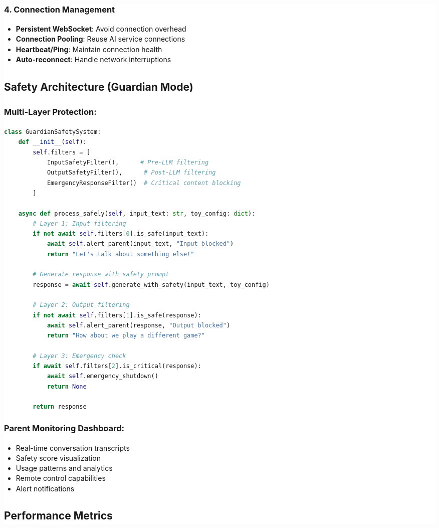 ### 4. Connection Management
- **Persistent WebSocket**: Avoid connection overhead
- **Connection Pooling**: Reuse AI service connections
- **Heartbeat/Ping**: Maintain connection health
- **Auto-reconnect**: Handle network interruptions

## Safety Architecture (Guardian Mode)

### Multi-Layer Protection:

```python
class GuardianSafetySystem:
    def __init__(self):
        self.filters = [
            InputSafetyFilter(),      # Pre-LLM filtering
            OutputSafetyFilter(),      # Post-LLM filtering
            EmergencyResponseFilter()  # Critical content blocking
        ]
        
    async def process_safely(self, input_text: str, toy_config: dict):
        # Layer 1: Input filtering
        if not await self.filters[0].is_safe(input_text):
            await self.alert_parent(input_text, "Input blocked")
            return "Let's talk about something else!"
            
        # Generate response with safety prompt
        response = await self.generate_with_safety(input_text, toy_config)
        
        # Layer 2: Output filtering
        if not await self.filters[1].is_safe(response):
            await self.alert_parent(response, "Output blocked")
            return "How about we play a different game?"
            
        # Layer 3: Emergency check
        if await self.filters[2].is_critical(response):
            await self.emergency_shutdown()
            return None
            
        return response
```

### Parent Monitoring Dashboard:
- Real-time conversation transcripts
- Safety score visualization
- Usage patterns and analytics
- Remote control capabilities
- Alert notifications

## Performance Metrics
